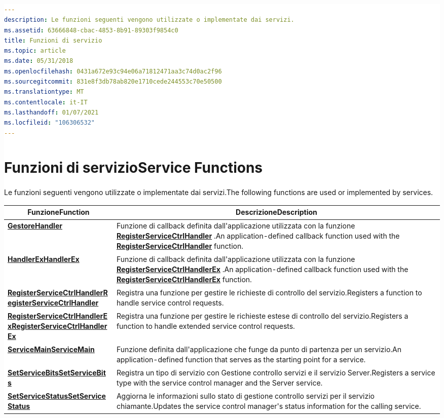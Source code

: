```yaml
---
description: Le funzioni seguenti vengono utilizzate o implementate dai servizi.
ms.assetid: 63666848-cbac-4853-8b91-89303f9854c0
title: Funzioni di servizio
ms.topic: article
ms.date: 05/31/2018
ms.openlocfilehash: 0431a672e93c94e06a71812471aa3c74d0ac2f96
ms.sourcegitcommit: 831e8f3db78ab820e1710cede244553c70e50500
ms.translationtype: MT
ms.contentlocale: it-IT
ms.lasthandoff: 01/07/2021
ms.locfileid: "106306532"
---
```

# <a name="service-functions"></a><span data-ttu-id="9ee55-103">Funzioni di servizio</span><span class="sxs-lookup"><span data-stu-id="9ee55-103">Service Functions</span></span>

<span data-ttu-id="9ee55-104">Le funzioni seguenti vengono utilizzate o implementate dai servizi.</span><span class="sxs-lookup"><span data-stu-id="9ee55-104">The following functions are used or implemented by services.</span></span>



| <span data-ttu-id="9ee55-105">Funzione</span><span class="sxs-lookup"><span data-stu-id="9ee55-105">Function</span></span>                                                             | <span data-ttu-id="9ee55-106">Descrizione</span><span class="sxs-lookup"><span data-stu-id="9ee55-106">Description</span></span>                                                                                                                           |
|----------------------------------------------------------------------|---------------------------------------------------------------------------------------------------------------------------------------|
| [<span data-ttu-id="9ee55-107">**Gestore**</span><span class="sxs-lookup"><span data-stu-id="9ee55-107">**Handler**</span></span>](/windows/desktop/api/Winsvc/nc-winsvc-lphandler_function)                                           | <span data-ttu-id="9ee55-108">Funzione di callback definita dall'applicazione utilizzata con la funzione [**RegisterServiceCtrlHandler**](/windows/desktop/api/Winsvc/nf-winsvc-registerservicectrlhandlera) .</span><span class="sxs-lookup"><span data-stu-id="9ee55-108">An application-defined callback function used with the [**RegisterServiceCtrlHandler**](/windows/desktop/api/Winsvc/nf-winsvc-registerservicectrlhandlera) function.</span></span>     |
| [<span data-ttu-id="9ee55-109">**HandlerEx**</span><span class="sxs-lookup"><span data-stu-id="9ee55-109">**HandlerEx**</span></span>](/windows/desktop/api/WinSvc/nc-winsvc-lphandler_function_ex)                                       | <span data-ttu-id="9ee55-110">Funzione di callback definita dall'applicazione utilizzata con la funzione [**RegisterServiceCtrlHandlerEx**](/windows/desktop/api/Winsvc/nf-winsvc-registerservicectrlhandlerexa) .</span><span class="sxs-lookup"><span data-stu-id="9ee55-110">An application-defined callback function used with the [**RegisterServiceCtrlHandlerEx**](/windows/desktop/api/Winsvc/nf-winsvc-registerservicectrlhandlerexa) function.</span></span> |
| [<span data-ttu-id="9ee55-111">**RegisterServiceCtrlHandler**</span><span class="sxs-lookup"><span data-stu-id="9ee55-111">**RegisterServiceCtrlHandler**</span></span>](/windows/desktop/api/Winsvc/nf-winsvc-registerservicectrlhandlera)     | <span data-ttu-id="9ee55-112">Registra una funzione per gestire le richieste di controllo del servizio.</span><span class="sxs-lookup"><span data-stu-id="9ee55-112">Registers a function to handle service control requests.</span></span>                                                                              |
| [<span data-ttu-id="9ee55-113">**RegisterServiceCtrlHandlerEx**</span><span class="sxs-lookup"><span data-stu-id="9ee55-113">**RegisterServiceCtrlHandlerEx**</span></span>](/windows/desktop/api/Winsvc/nf-winsvc-registerservicectrlhandlerexa) | <span data-ttu-id="9ee55-114">Registra una funzione per gestire le richieste estese di controllo del servizio.</span><span class="sxs-lookup"><span data-stu-id="9ee55-114">Registers a function to handle extended service control requests.</span></span>                                                                     |
| [<span data-ttu-id="9ee55-115">**ServiceMain**</span><span class="sxs-lookup"><span data-stu-id="9ee55-115">**ServiceMain**</span></span>](/windows/win32/api/winsvc/nc-winsvc-lpservice_main_functiona)                                   | <span data-ttu-id="9ee55-116">Funzione definita dall'applicazione che funge da punto di partenza per un servizio.</span><span class="sxs-lookup"><span data-stu-id="9ee55-116">An application-defined function that serves as the starting point for a service.</span></span>                                                      |
| [<span data-ttu-id="9ee55-117">**SetServiceBits**</span><span class="sxs-lookup"><span data-stu-id="9ee55-117">**SetServiceBits**</span></span>](/windows/desktop/api/Lmserver/nf-lmserver-setservicebits)                             | <span data-ttu-id="9ee55-118">Registra un tipo di servizio con Gestione controllo servizi e il servizio Server.</span><span class="sxs-lookup"><span data-stu-id="9ee55-118">Registers a service type with the service control manager and the Server service.</span></span>                                                     |
| [<span data-ttu-id="9ee55-119">**SetServiceStatus**</span><span class="sxs-lookup"><span data-stu-id="9ee55-119">**SetServiceStatus**</span></span>](/windows/desktop/api/Winsvc/nf-winsvc-setservicestatus)                         | <span data-ttu-id="9ee55-120">Aggiorna le informazioni sullo stato di gestione controllo servizi per il servizio chiamante.</span><span class="sxs-lookup"><span data-stu-id="9ee55-120">Updates the service control manager's status information for the calling service.</span></span>                                                     |
